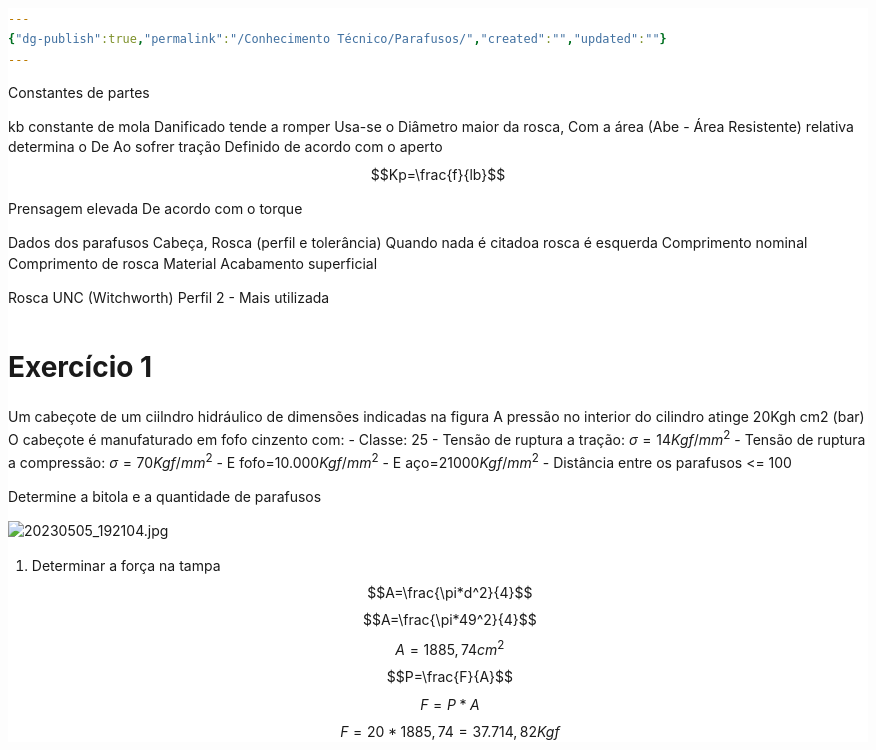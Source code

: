 ```yaml
---
{"dg-publish":true,"permalink":"/Conhecimento Técnico/Parafusos/","created":"","updated":""}
---
```



Constantes de partes 

kb constante de mola
	Danificado tende a romper
	Usa-se o Diâmetro maior da rosca, 
	Com a área (Abe - Área Resistente) relativa determina o De
	Ao sofrer tração
	Definido de acordo com o aperto
	$$Kp=\frac{f}{lb}$$
	
	
Prensagem elevada
	De acordo com o torque

 Dados dos parafusos
	 Cabeça,
	 Rosca (perfil e tolerância)
		 Quando nada é citadoa rosca é esquerda
	 Comprimento nominal
	 Comprimento de rosca 
	 Material
	 Acabamento superficial
 
 Rosca UNC (Witchworth) Perfil 2 - Mais utilizada

# Exercício 1 
Um cabeçote de um ciilndro hidráulico de dimensões indicadas
na figura
A pressão no interior do cilindro atinge 20Kgh cm2 (bar)
O cabeçote é manufaturado em fofo cinzento com:
	- Classe: 25
	- Tensão de ruptura a tração: $\sigma= 14Kgf/mm^2$ 
	- Tensão de ruptura a compressão: $\sigma =70Kgf/mm^2$
	- E fofo=$10.000 Kgf/mm^2$ 
	- E aço=$21000 Kgf/mm^2$
	- Distância entre os parafusos <= 100

Determine a bitola e a quantidade de parafusos

![20230505_192104.jpg](/img/user/Imagens/20230505_192104.jpg)

1. Determinar a força na tampa
	$$A=\frac{\pi*d^2}{4}$$
	$$A=\frac{\pi*49^2}{4}$$
	$$A=1885,74cm^2$$
	$$P=\frac{F}{A}$$
	$$F=P*A$$
	$$F=20*1885,74=37.714,82Kgf$$
	